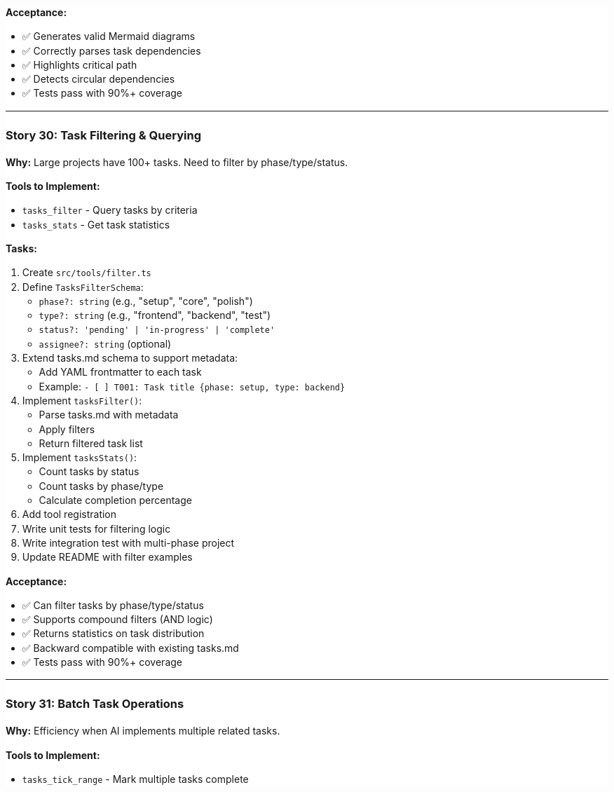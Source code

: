 **Acceptance:**
- ✅ Generates valid Mermaid diagrams
- ✅ Correctly parses task dependencies
- ✅ Highlights critical path
- ✅ Detects circular dependencies
- ✅ Tests pass with 90%+ coverage

---

### Story 30: Task Filtering & Querying
**Why:** Large projects have 100+ tasks. Need to filter by phase/type/status.

**Tools to Implement:**
- `tasks_filter` - Query tasks by criteria
- `tasks_stats` - Get task statistics

**Tasks:**
1. Create `src/tools/filter.ts`
2. Define `TasksFilterSchema`:
   - `phase?: string` (e.g., "setup", "core", "polish")
   - `type?: string` (e.g., "frontend", "backend", "test")
   - `status?: 'pending' | 'in-progress' | 'complete'`
   - `assignee?: string` (optional)
3. Extend tasks.md schema to support metadata:
   - Add YAML frontmatter to each task
   - Example: `- [ ] T001: Task title {phase: setup, type: backend}`
4. Implement `tasksFilter()`:
   - Parse tasks.md with metadata
   - Apply filters
   - Return filtered task list
5. Implement `tasksStats()`:
   - Count tasks by status
   - Count tasks by phase/type
   - Calculate completion percentage
6. Add tool registration
7. Write unit tests for filtering logic
8. Write integration test with multi-phase project
9. Update README with filter examples

**Acceptance:**
- ✅ Can filter tasks by phase/type/status
- ✅ Supports compound filters (AND logic)
- ✅ Returns statistics on task distribution
- ✅ Backward compatible with existing tasks.md
- ✅ Tests pass with 90%+ coverage

---

### Story 31: Batch Task Operations
**Why:** Efficiency when AI implements multiple related tasks.

**Tools to Implement:**
- `tasks_tick_range` - Mark multiple tasks complete
